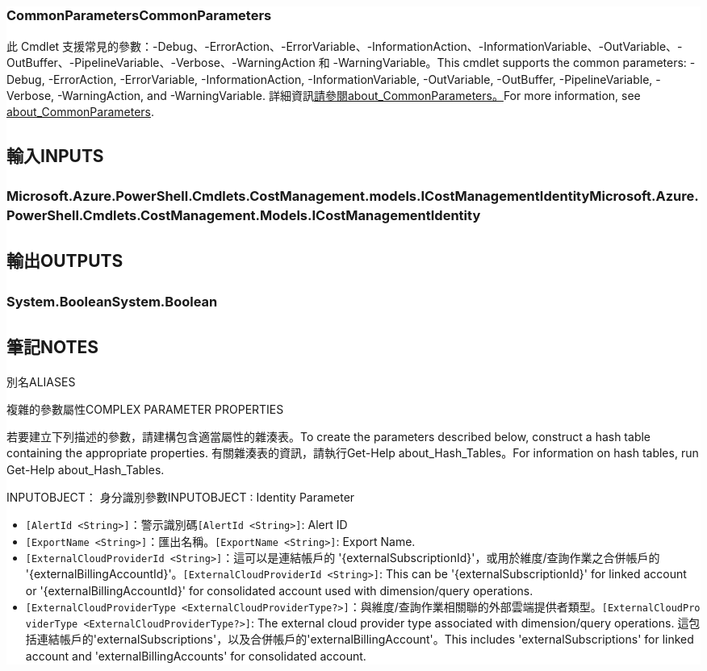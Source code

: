 ### <span data-ttu-id="95116-130">CommonParameters</span><span class="sxs-lookup"><span data-stu-id="95116-130">CommonParameters</span></span>
<span data-ttu-id="95116-131">此 Cmdlet 支援常見的參數：-Debug、-ErrorAction、-ErrorVariable、-InformationAction、-InformationVariable、-OutVariable、-OutBuffer、-PipelineVariable、-Verbose、-WarningAction 和 -WarningVariable。</span><span class="sxs-lookup"><span data-stu-id="95116-131">This cmdlet supports the common parameters: -Debug, -ErrorAction, -ErrorVariable, -InformationAction, -InformationVariable, -OutVariable, -OutBuffer, -PipelineVariable, -Verbose, -WarningAction, and -WarningVariable.</span></span> <span data-ttu-id="95116-132">詳細資訊[請參閱about_CommonParameters。](http://go.microsoft.com/fwlink/?LinkID=113216)</span><span class="sxs-lookup"><span data-stu-id="95116-132">For more information, see [about_CommonParameters](http://go.microsoft.com/fwlink/?LinkID=113216).</span></span>

## <span data-ttu-id="95116-133">輸入</span><span class="sxs-lookup"><span data-stu-id="95116-133">INPUTS</span></span>

### <span data-ttu-id="95116-134">Microsoft.Azure.PowerShell.Cmdlets.CostManagement.models.ICostManagementIdentity</span><span class="sxs-lookup"><span data-stu-id="95116-134">Microsoft.Azure.PowerShell.Cmdlets.CostManagement.Models.ICostManagementIdentity</span></span>

## <span data-ttu-id="95116-135">輸出</span><span class="sxs-lookup"><span data-stu-id="95116-135">OUTPUTS</span></span>

### <span data-ttu-id="95116-136">System.Boolean</span><span class="sxs-lookup"><span data-stu-id="95116-136">System.Boolean</span></span>

## <span data-ttu-id="95116-137">筆記</span><span class="sxs-lookup"><span data-stu-id="95116-137">NOTES</span></span>

<span data-ttu-id="95116-138">別名</span><span class="sxs-lookup"><span data-stu-id="95116-138">ALIASES</span></span>

<span data-ttu-id="95116-139">複雜的參數屬性</span><span class="sxs-lookup"><span data-stu-id="95116-139">COMPLEX PARAMETER PROPERTIES</span></span>

<span data-ttu-id="95116-140">若要建立下列描述的參數，請建構包含適當屬性的雜湊表。</span><span class="sxs-lookup"><span data-stu-id="95116-140">To create the parameters described below, construct a hash table containing the appropriate properties.</span></span> <span data-ttu-id="95116-141">有關雜湊表的資訊，請執行Get-Help about_Hash_Tables。</span><span class="sxs-lookup"><span data-stu-id="95116-141">For information on hash tables, run Get-Help about_Hash_Tables.</span></span>


<span data-ttu-id="95116-142">INPUTOBJECT： <ICostManagementIdentity> 身分識別參數</span><span class="sxs-lookup"><span data-stu-id="95116-142">INPUTOBJECT <ICostManagementIdentity>: Identity Parameter</span></span>
  - <span data-ttu-id="95116-143">`[AlertId <String>]`：警示識別碼</span><span class="sxs-lookup"><span data-stu-id="95116-143">`[AlertId <String>]`: Alert ID</span></span>
  - <span data-ttu-id="95116-144">`[ExportName <String>]`：匯出名稱。</span><span class="sxs-lookup"><span data-stu-id="95116-144">`[ExportName <String>]`: Export Name.</span></span>
  - <span data-ttu-id="95116-145">`[ExternalCloudProviderId <String>]`：這可以是連結帳戶的 '{externalSubscriptionId}'，或用於維度/查詢作業之合併帳戶的 '{externalBillingAccountId}'。</span><span class="sxs-lookup"><span data-stu-id="95116-145">`[ExternalCloudProviderId <String>]`: This can be '{externalSubscriptionId}' for linked account or '{externalBillingAccountId}' for consolidated account used with dimension/query operations.</span></span>
  - <span data-ttu-id="95116-146">`[ExternalCloudProviderType <ExternalCloudProviderType?>]`：與維度/查詢作業相關聯的外部雲端提供者類型。</span><span class="sxs-lookup"><span data-stu-id="95116-146">`[ExternalCloudProviderType <ExternalCloudProviderType?>]`: The external cloud provider type associated with dimension/query operations.</span></span> <span data-ttu-id="95116-147">這包括連結帳戶的'externalSubscriptions'，以及合併帳戶的'externalBillingAccount'。</span><span class="sxs-lookup"><span data-stu-id="95116-147">This includes 'externalSubscriptions' for linked account and 'externalBillingAccounts' for consolidated account.</span></span>